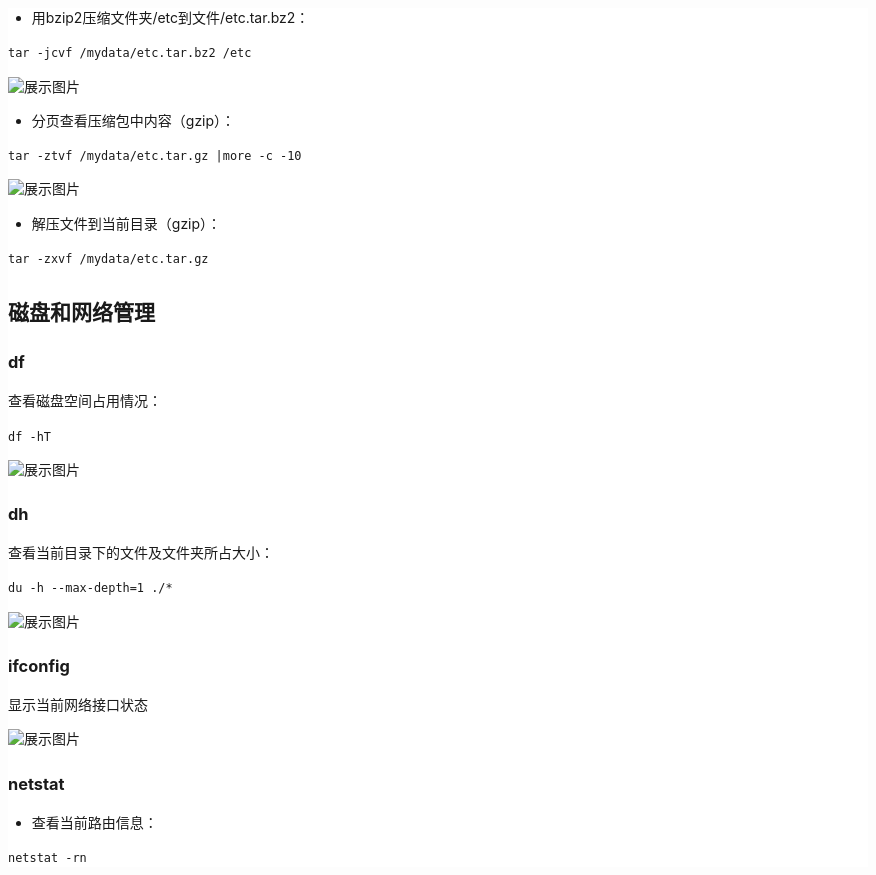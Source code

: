 *   用bzip2压缩文件夹/etc到文件/etc.tar.bz2：

```
tar -jcvf /mydata/etc.tar.bz2 /etc
```

![展示图片](/images/jueJin/16b5116348c9221.png)

*   分页查看压缩包中内容（gzip）：

```
tar -ztvf /mydata/etc.tar.gz |more -c -10
```

![展示图片](/images/jueJin/16b51163516fe37.png)

*   解压文件到当前目录（gzip）：

```
tar -zxvf /mydata/etc.tar.gz
```

磁盘和网络管理
-------

### df

查看磁盘空间占用情况：

```
df -hT
```

![展示图片](/images/jueJin/16b511634f5de65.png)

### dh

查看当前目录下的文件及文件夹所占大小：

```
du -h --max-depth=1 ./*
```

![展示图片](/images/jueJin/16b511635af7b91.png)

### ifconfig

显示当前网络接口状态

![展示图片](/images/jueJin/16b511636468c35.png)

### netstat

*   查看当前路由信息：

```
netstat -rn
```
